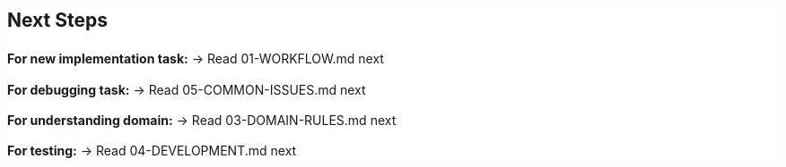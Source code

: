 ## Next Steps

**For new implementation task:**
→ Read 01-WORKFLOW.md next

**For debugging task:**
→ Read 05-COMMON-ISSUES.md next

**For understanding domain:**
→ Read 03-DOMAIN-RULES.md next

**For testing:**
→ Read 04-DEVELOPMENT.md next
